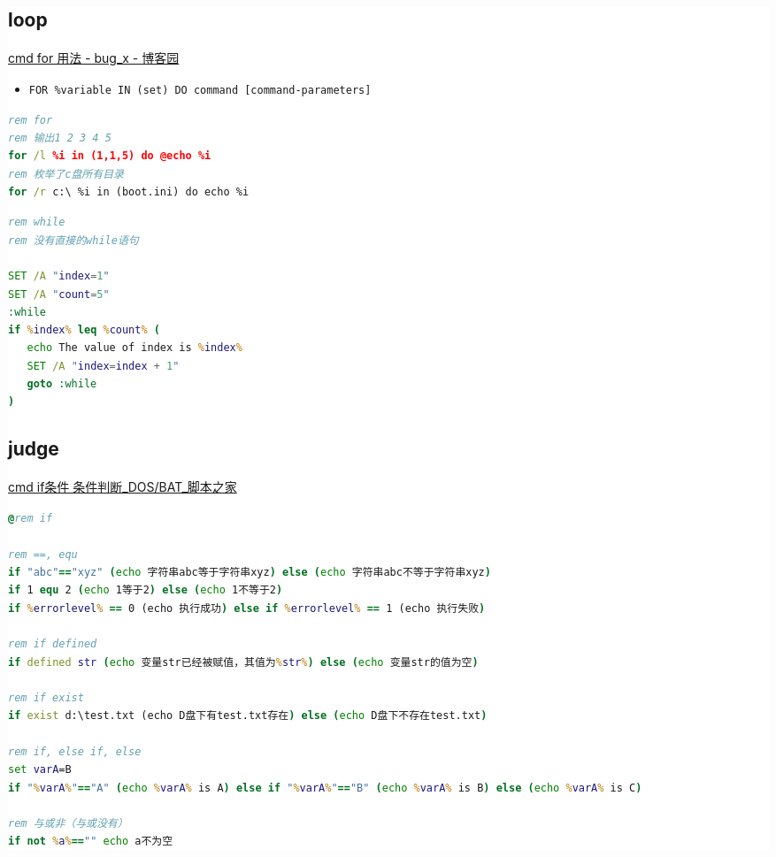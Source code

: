 ## loop

[cmd for 用法 - bug_x - 博客园](https://www.cnblogs.com/cbugs/p/8992059.html)

- `FOR %variable IN (set) DO command [command-parameters]`

```cmd
rem for
rem 输出1 2 3 4 5
for /l %i in (1,1,5) do @echo %i
rem 枚举了c盘所有目录
for /r c:\ %i in (boot.ini) do echo %i 
```

```cmd
rem while
rem 没有直接的while语句

SET /A "index=1"
SET /A "count=5"
:while
if %index% leq %count% (
   echo The value of index is %index%
   SET /A "index=index + 1"
   goto :while
)
```

## judge

[cmd if条件 条件判断_DOS/BAT_脚本之家](https://www.jb51.net/article/18979.htm)

```cmd
@rem if

rem ==, equ
if "abc"=="xyz" (echo 字符串abc等于字符串xyz) else (echo 字符串abc不等于字符串xyz)
if 1 equ 2 (echo 1等于2) else (echo 1不等于2)
if %errorlevel% == 0 (echo 执行成功) else if %errorlevel% == 1 (echo 执行失败)

rem if defined
if defined str (echo 变量str已经被赋值，其值为%str%) else (echo 变量str的值为空)

rem if exist
if exist d:\test.txt (echo D盘下有test.txt存在) else (echo D盘下不存在test.txt)

rem if, else if, else
set varA=B
if "%varA%"=="A" (echo %varA% is A) else if "%varA%"=="B" (echo %varA% is B) else (echo %varA% is C)

rem 与或非（与或没有）
if not %a%=="" echo a不为空
```
